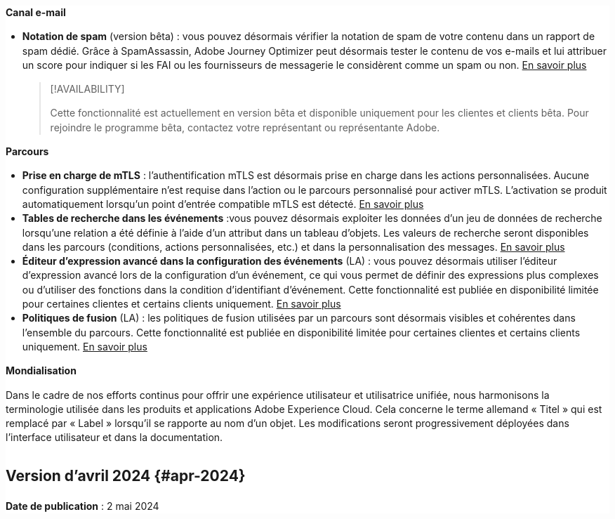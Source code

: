 



**Canal e-mail**



* **Notation de spam** (version bêta) : vous pouvez désormais vérifier la notation de spam de votre contenu dans un rapport de spam dédié. Grâce à SpamAssassin, Adobe Journey Optimizer peut désormais tester le contenu de vos e-mails et lui attribuer un score pour indiquer si les FAI ou les fournisseurs de messagerie le considèrent comme un spam ou non. [En savoir plus](../content-management/spam-report.md)

  >[!AVAILABILITY]
  >
  >Cette fonctionnalité est actuellement en version bêta et disponible uniquement pour les clientes et clients bêta. Pour rejoindre le programme bêta, contactez votre représentant ou représentante Adobe.





**Parcours**


* **Prise en charge de mTLS** : l’authentification mTLS est désormais prise en charge dans les actions personnalisées. Aucune configuration supplémentaire n’est requise dans l’action ou le parcours personnalisé pour activer mTLS. L’activation se produit automatiquement lorsqu’un point d’entrée compatible mTLS est détecté. [En savoir plus](../action/about-custom-action-configuration.md#mtls-protocol-support)
* **Tables de recherche dans les événements** :vous pouvez désormais exploiter les données d’un jeu de données de recherche lorsqu’une relation a été définie à l’aide d’un attribut dans un tableau d’objets. Les valeurs de recherche seront disponibles dans les parcours (conditions, actions personnalisées, etc.) et dans la personnalisation des messages. [En savoir plus](../event/experience-event-schema.md#relationships_limitations)
* **Éditeur d’expression avancé dans la configuration des événements** (LA) : vous pouvez désormais utiliser l’éditeur d’expression avancé lors de la configuration d’un événement, ce qui vous permet de définir des expressions plus complexes ou d’utiliser des fonctions dans la condition d’identifiant d’événement. Cette fonctionnalité est publiée en disponibilité limitée pour certaines clientes et certains clients uniquement. [En savoir plus](../event/about-creating.md#adv-exp-editor)
* **Politiques de fusion** (LA) : les politiques de fusion utilisées par un parcours sont désormais visibles et cohérentes dans l’ensemble du parcours. Cette fonctionnalité est publiée en disponibilité limitée pour certaines clientes et certains clients uniquement. [En savoir plus](../building-journeys/journey-properties.md#merge-policies)

**Mondialisation**

Dans le cadre de nos efforts continus pour offrir une expérience utilisateur et utilisatrice unifiée, nous harmonisons la terminologie utilisée dans les produits et applications Adobe Experience Cloud. Cela concerne le terme allemand « Titel » qui est remplacé par « Label » lorsqu’il se rapporte au nom d’un objet. Les modifications seront progressivement déployées dans l’interface utilisateur et dans la documentation.


## Version d’avril 2024 {#apr-2024}

**Date de publication** : 2 mai 2024
